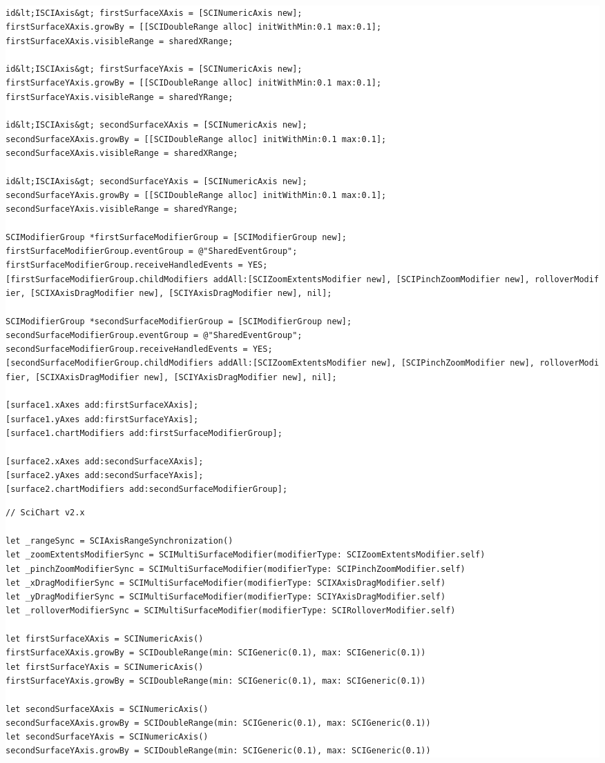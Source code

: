     id&lt;ISCIAxis&gt; firstSurfaceXAxis = [SCINumericAxis new];
    firstSurfaceXAxis.growBy = [[SCIDoubleRange alloc] initWithMin:0.1 max:0.1];
    firstSurfaceXAxis.visibleRange = sharedXRange;

    id&lt;ISCIAxis&gt; firstSurfaceYAxis = [SCINumericAxis new];
    firstSurfaceYAxis.growBy = [[SCIDoubleRange alloc] initWithMin:0.1 max:0.1];
    firstSurfaceYAxis.visibleRange = sharedYRange;
      
    id&lt;ISCIAxis&gt; secondSurfaceXAxis = [SCINumericAxis new];
    secondSurfaceXAxis.growBy = [[SCIDoubleRange alloc] initWithMin:0.1 max:0.1];
    secondSurfaceXAxis.visibleRange = sharedXRange;

    id&lt;ISCIAxis&gt; secondSurfaceYAxis = [SCINumericAxis new];
    secondSurfaceYAxis.growBy = [[SCIDoubleRange alloc] initWithMin:0.1 max:0.1];
    secondSurfaceYAxis.visibleRange = sharedYRange;
      
    SCIModifierGroup *firstSurfaceModifierGroup = [SCIModifierGroup new];
    firstSurfaceModifierGroup.eventGroup = @"SharedEventGroup";
    firstSurfaceModifierGroup.receiveHandledEvents = YES;
    [firstSurfaceModifierGroup.childModifiers addAll:[SCIZoomExtentsModifier new], [SCIPinchZoomModifier new], rolloverModifier, [SCIXAxisDragModifier new], [SCIYAxisDragModifier new], nil];
      
    SCIModifierGroup *secondSurfaceModifierGroup = [SCIModifierGroup new];
    secondSurfaceModifierGroup.eventGroup = @"SharedEventGroup";
    secondSurfaceModifierGroup.receiveHandledEvents = YES;
    [secondSurfaceModifierGroup.childModifiers addAll:[SCIZoomExtentsModifier new], [SCIPinchZoomModifier new], rolloverModifier, [SCIXAxisDragModifier new], [SCIYAxisDragModifier new], nil];
      
    [surface1.xAxes add:firstSurfaceXAxis];
    [surface1.yAxes add:firstSurfaceYAxis];
    [surface1.chartModifiers add:firstSurfaceModifierGroup];
      
    [surface2.xAxes add:secondSurfaceXAxis];
    [surface2.yAxes add:secondSurfaceYAxis];
    [surface2.chartModifiers add:secondSurfaceModifierGroup];

</div>
<div class="code-snippet" id="swift">

    // SciChart v2.x

    let _rangeSync = SCIAxisRangeSynchronization()
    let _zoomExtentsModifierSync = SCIMultiSurfaceModifier(modifierType: SCIZoomExtentsModifier.self)
    let _pinchZoomModifierSync = SCIMultiSurfaceModifier(modifierType: SCIPinchZoomModifier.self)
    let _xDragModifierSync = SCIMultiSurfaceModifier(modifierType: SCIXAxisDragModifier.self)
    let _yDragModifierSync = SCIMultiSurfaceModifier(modifierType: SCIYAxisDragModifier.self)
    let _rolloverModifierSync = SCIMultiSurfaceModifier(modifierType: SCIRolloverModifier.self)
    
    let firstSurfaceXAxis = SCINumericAxis()
    firstSurfaceXAxis.growBy = SCIDoubleRange(min: SCIGeneric(0.1), max: SCIGeneric(0.1))
    let firstSurfaceYAxis = SCINumericAxis()
    firstSurfaceYAxis.growBy = SCIDoubleRange(min: SCIGeneric(0.1), max: SCIGeneric(0.1))
    
    let secondSurfaceXAxis = SCINumericAxis()
    secondSurfaceXAxis.growBy = SCIDoubleRange(min: SCIGeneric(0.1), max: SCIGeneric(0.1))
    let secondSurfaceYAxis = SCINumericAxis()
    secondSurfaceYAxis.growBy = SCIDoubleRange(min: SCIGeneric(0.1), max: SCIGeneric(0.1))
